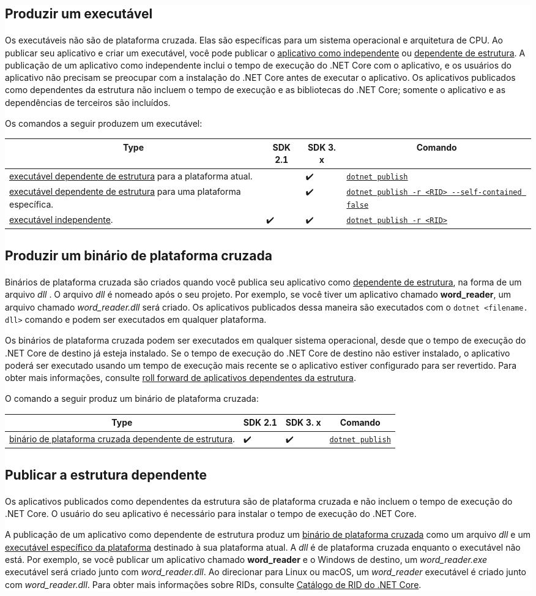 ## <a name="produce-an-executable"></a>Produzir um executável

Os executáveis não são de plataforma cruzada. Elas são específicas para um sistema operacional e arquitetura de CPU. Ao publicar seu aplicativo e criar um executável, você pode publicar o [aplicativo como independente](#publish-self-contained) ou [dependente de estrutura](#publish-framework-dependent). A publicação de um aplicativo como independente inclui o tempo de execução do .NET Core com o aplicativo, e os usuários do aplicativo não precisam se preocupar com a instalação do .NET Core antes de executar o aplicativo. Os aplicativos publicados como dependentes da estrutura não incluem o tempo de execução e as bibliotecas do .NET Core; somente o aplicativo e as dependências de terceiros são incluídos.

Os comandos a seguir produzem um executável:

| Type                                                                                     | SDK 2.1 | SDK 3. x | Comando |
| ---------------------------------------------------------------------------------------- | ------- | ------- | ------- |
| [executável dependente de estrutura](#publish-framework-dependent) para a plataforma atual. |         | ✔️      | [`dotnet publish`](../tools/dotnet-publish.md) |
| [executável dependente de estrutura](#publish-framework-dependent) para uma plataforma específica.  |         | ✔️      | [`dotnet publish -r <RID> --self-contained false`](../tools/dotnet-publish.md) |
| [executável independente](#publish-self-contained).                                    | ✔️      | ✔️      | [`dotnet publish -r <RID>`](../tools/dotnet-publish.md) |

## <a name="produce-a-cross-platform-binary"></a>Produzir um binário de plataforma cruzada

Binários de plataforma cruzada são criados quando você publica seu aplicativo como [dependente de estrutura](#publish-framework-dependent), na forma de um arquivo *dll* . O arquivo *dll* é nomeado após o seu projeto. Por exemplo, se você tiver um aplicativo chamado **word_reader**, um arquivo chamado *word_reader.dll* será criado. Os aplicativos publicados dessa maneira são executados com o `dotnet <filename.dll>` comando e podem ser executados em qualquer plataforma.

Os binários de plataforma cruzada podem ser executados em qualquer sistema operacional, desde que o tempo de execução do .NET Core de destino já esteja instalado. Se o tempo de execução do .NET Core de destino não estiver instalado, o aplicativo poderá ser executado usando um tempo de execução mais recente se o aplicativo estiver configurado para ser revertido. Para obter mais informações, consulte [roll forward de aplicativos dependentes da estrutura](../versions/selection.md#framework-dependent-apps-roll-forward).

O comando a seguir produz um binário de plataforma cruzada:

| Type                                                                                 | SDK 2.1 | SDK 3. x | Comando |
| -----------------------------------------------------------------------------------  | ------- | ------- | ------- |
| [binário de plataforma cruzada dependente de estrutura](#publish-framework-dependent).           | ✔️      | ✔️      | [`dotnet publish`](../tools/dotnet-publish.md) |

## <a name="publish-framework-dependent"></a>Publicar a estrutura dependente

Os aplicativos publicados como dependentes da estrutura são de plataforma cruzada e não incluem o tempo de execução do .NET Core. O usuário do seu aplicativo é necessário para instalar o tempo de execução do .NET Core.

A publicação de um aplicativo como dependente de estrutura produz um [binário de plataforma cruzada](#produce-a-cross-platform-binary) como um arquivo *dll* e um [executável específico da plataforma](#produce-an-executable) destinado à sua plataforma atual. A *dll* é de plataforma cruzada enquanto o executável não está. Por exemplo, se você publicar um aplicativo chamado **word_reader** e o Windows de destino, um *word_reader.exe* executável será criado junto com *word_reader.dll*. Ao direcionar para Linux ou macOS, um *word_reader* executável é criado junto com *word_reader.dll*. Para obter mais informações sobre RIDs, consulte [Catálogo de RID do .NET Core](../rid-catalog.md).
